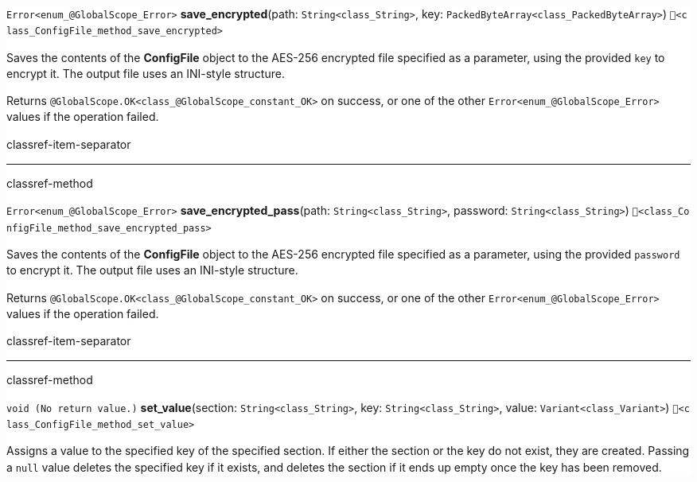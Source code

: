 `Error<enum_@GlobalScope_Error>` **save\_encrypted**(path:
`String<class_String>`, key: `PackedByteArray<class_PackedByteArray>`)
`🔗<class_ConfigFile_method_save_encrypted>`

Saves the contents of the **ConfigFile** object to the AES-256 encrypted
file specified as a parameter, using the provided `key` to encrypt it.
The output file uses an INI-style structure.

Returns `@GlobalScope.OK<class_@GlobalScope_constant_OK>` on success, or
one of the other `Error<enum_@GlobalScope_Error>` values if the
operation failed.

classref-item-separator

------------------------------------------------------------------------

classref-method

`Error<enum_@GlobalScope_Error>` **save\_encrypted\_pass**(path:
`String<class_String>`, password: `String<class_String>`)
`🔗<class_ConfigFile_method_save_encrypted_pass>`

Saves the contents of the **ConfigFile** object to the AES-256 encrypted
file specified as a parameter, using the provided `password` to encrypt
it. The output file uses an INI-style structure.

Returns `@GlobalScope.OK<class_@GlobalScope_constant_OK>` on success, or
one of the other `Error<enum_@GlobalScope_Error>` values if the
operation failed.

classref-item-separator

------------------------------------------------------------------------

classref-method

`void (No return value.)` **set\_value**(section:
`String<class_String>`, key: `String<class_String>`, value:
`Variant<class_Variant>`) `🔗<class_ConfigFile_method_set_value>`

Assigns a value to the specified key of the specified section. If either
the section or the key do not exist, they are created. Passing a `null`
value deletes the specified key if it exists, and deletes the section if
it ends up empty once the key has been removed.
